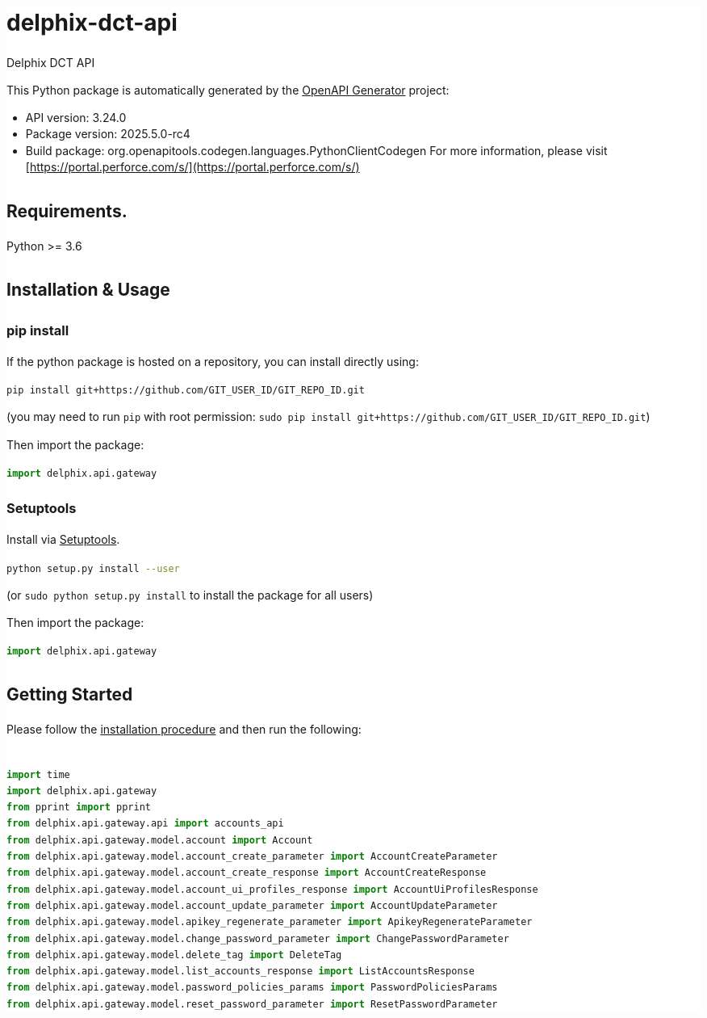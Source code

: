 # delphix-dct-api
Delphix DCT API

This Python package is automatically generated by the [OpenAPI Generator](https://openapi-generator.tech) project:

- API version: 3.24.0
- Package version: 2025.5.0-rc4
- Build package: org.openapitools.codegen.languages.PythonClientCodegen
For more information, please visit [https://portal.perforce.com/s/](https://portal.perforce.com/s/)

## Requirements.

Python >= 3.6

## Installation & Usage
### pip install

If the python package is hosted on a repository, you can install directly using:

```sh
pip install git+https://github.com/GIT_USER_ID/GIT_REPO_ID.git
```
(you may need to run `pip` with root permission: `sudo pip install git+https://github.com/GIT_USER_ID/GIT_REPO_ID.git`)

Then import the package:
```python
import delphix.api.gateway
```

### Setuptools

Install via [Setuptools](http://pypi.python.org/pypi/setuptools).

```sh
python setup.py install --user
```
(or `sudo python setup.py install` to install the package for all users)

Then import the package:
```python
import delphix.api.gateway
```

## Getting Started

Please follow the [installation procedure](#installation--usage) and then run the following:

```python

import time
import delphix.api.gateway
from pprint import pprint
from delphix.api.gateway.api import accounts_api
from delphix.api.gateway.model.account import Account
from delphix.api.gateway.model.account_create_parameter import AccountCreateParameter
from delphix.api.gateway.model.account_create_response import AccountCreateResponse
from delphix.api.gateway.model.account_ui_profiles_response import AccountUiProfilesResponse
from delphix.api.gateway.model.account_update_parameter import AccountUpdateParameter
from delphix.api.gateway.model.apikey_regenerate_parameter import ApikeyRegenerateParameter
from delphix.api.gateway.model.change_password_parameter import ChangePasswordParameter
from delphix.api.gateway.model.delete_tag import DeleteTag
from delphix.api.gateway.model.list_accounts_response import ListAccountsResponse
from delphix.api.gateway.model.password_policies_params import PasswordPoliciesParams
from delphix.api.gateway.model.reset_password_parameter import ResetPasswordParameter
```